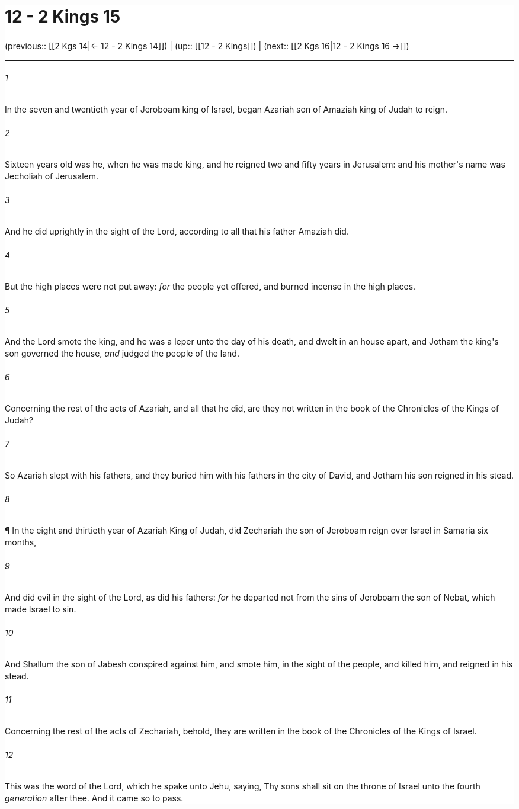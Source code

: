 # 12 - 2 Kings 15

(previous:: [[2 Kgs 14|← 12 - 2 Kings 14]]) | (up:: [[12 - 2 Kings]]) | (next:: [[2 Kgs 16|12 - 2 Kings 16 →]])

***


###### 1 
In the seven and twentieth year of Jeroboam king of Israel, began Azariah son of Amaziah king of Judah to reign. 

###### 2 
Sixteen years old was he, when he was made king, and he reigned two and fifty years in Jerusalem: and his mother's name was Jecholiah of Jerusalem. 

###### 3 
And he did uprightly in the sight of the Lord, according to all that his father Amaziah did. 

###### 4 
But the high places were not put away: _for_ the people yet offered, and burned incense in the high places. 

###### 5 
And the Lord smote the king, and he was a leper unto the day of his death, and dwelt in an house apart, and Jotham the king's son governed the house, _and_ judged the people of the land. 

###### 6 
Concerning the rest of the acts of Azariah, and all that he did, are they not written in the book of the Chronicles of the Kings of Judah? 

###### 7 
So Azariah slept with his fathers, and they buried him with his fathers in the city of David, and Jotham his son reigned in his stead. 

###### 8 
¶ In the eight and thirtieth year of Azariah King of Judah, did Zechariah the son of Jeroboam reign over Israel in Samaria six months, 

###### 9 
And did evil in the sight of the Lord, as did his fathers: _for_ he departed not from the sins of Jeroboam the son of Nebat, which made Israel to sin. 

###### 10 
And Shallum the son of Jabesh conspired against him, and smote him, in the sight of the people, and killed him, and reigned in his stead. 

###### 11 
Concerning the rest of the acts of Zechariah, behold, they are written in the book of the Chronicles of the Kings of Israel. 

###### 12 
This was the word of the Lord, which he spake unto Jehu, saying, Thy sons shall sit on the throne of Israel unto the fourth _generation_ after thee. And it came so to pass. 
